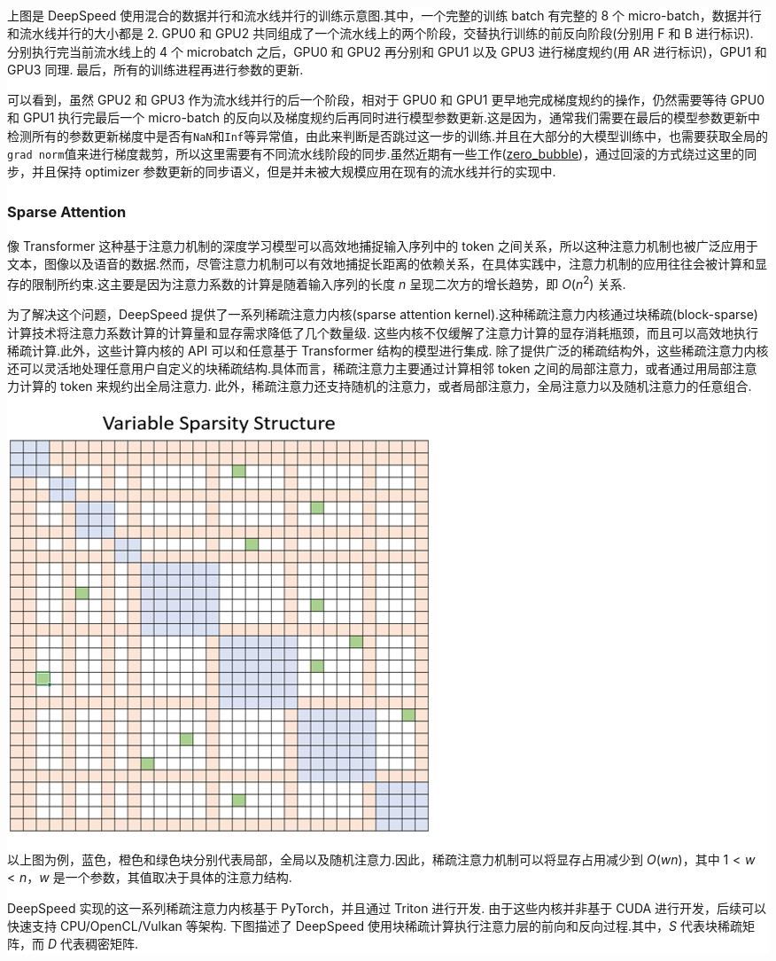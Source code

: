 上图是 DeepSpeed 使用混合的数据并行和流水线并行的训练示意图.其中，一个完整的训练 batch 有完整的 8 个 micro-batch，数据并行和流水线并行的大小都是 2. GPU0 和 GPU2 共同组成了一个流水线上的两个阶段，交替执行训练的前反向阶段(分别用 F 和 B 进行标识). 分别执行完当前流水线上的 4 个 microbatch 之后，GPU0 和 GPU2 再分别和 GPU1 以及 GPU3 进行梯度规约(用 AR 进行标识)，GPU1 和 GPU3 同理. 最后，所有的训练进程再进行参数的更新. 

可以看到，虽然 GPU2 和 GPU3 作为流水线并行的后一个阶段，相对于 GPU0 和 GPU1 更早地完成梯度规约的操作，仍然需要等待 GPU0 和 GPU1 执行完最后一个 micro-batch 的反向以及梯度规约后再同时进行模型参数更新.这是因为，通常我们需要在最后的模型参数更新中检测所有的参数更新梯度中是否有`NaN`和`Inf`等异常值，由此来判断是否跳过这一步的训练.并且在大部分的大模型训练中，也需要获取全局的`grad norm`值来进行梯度裁剪，所以这里需要有不同流水线阶段的同步.虽然近期有一些工作([zero_bubble](https://arxiv.org/pdf/2401.10241))，通过回滚的方式绕过这里的同步，并且保持 optimizer 参数更新的同步语义，但是并未被大规模应用在现有的流水线并行的实现中.

### Sparse Attention

像 Transformer 这种基于注意力机制的深度学习模型可以高效地捕捉输入序列中的 token 之间关系，所以这种注意力机制也被广泛应用于文本，图像以及语音的数据.然而，尽管注意力机制可以有效地捕捉长距离的依赖关系，在具体实践中，注意力机制的应用往往会被计算和显存的限制所约束.这主要是因为注意力系数的计算是随着输入序列的长度 $n$ 呈现二次方的增长趋势，即 $O(n^2)$ 关系.

为了解决这个问题，DeepSpeed 提供了一系列稀疏注意力内核(sparse attention kernel).这种稀疏注意力内核通过块稀疏(block-sparse)计算技术将注意力系数计算的计算量和显存需求降低了几个数量级. 这些内核不仅缓解了注意力计算的显存消耗瓶颈，而且可以高效地执行稀疏计算.此外，这些计算内核的 API 可以和任意基于 Transformer 结构的模型进行集成. 除了提供广泛的稀疏结构外，这些稀疏注意力内核还可以灵活地处理任意用户自定义的块稀疏结构.具体而言，稀疏注意力主要通过计算相邻 token 之间的局部注意力，或者通过用局部注意力计算的 token 来规约出全局注意力. 此外，稀疏注意力还支持随机的注意力，或者局部注意力，全局注意力以及随机注意力的任意组合.

![DeepSpeed-SA](./images/01DeepSpeed_sa_variable_sparsity_structure.png)


以上图为例，蓝色，橙色和绿色块分别代表局部，全局以及随机注意力.因此，稀疏注意力机制可以将显存占用减少到 $O(wn)$，其中 $1<w<n$，$w$ 是一个参数，其值取决于具体的注意力结构.

DeepSpeed 实现的这一系列稀疏注意力内核基于 PyTorch，并且通过 Triton 进行开发. 由于这些内核并非基于 CUDA 进行开发，后续可以快速支持 CPU/OpenCL/Vulkan 等架构. 下图描述了 DeepSpeed 使用块稀疏计算执行注意力层的前向和反向过程.其中，$S$ 代表块稀疏矩阵，而 $D$ 代表稠密矩阵.
